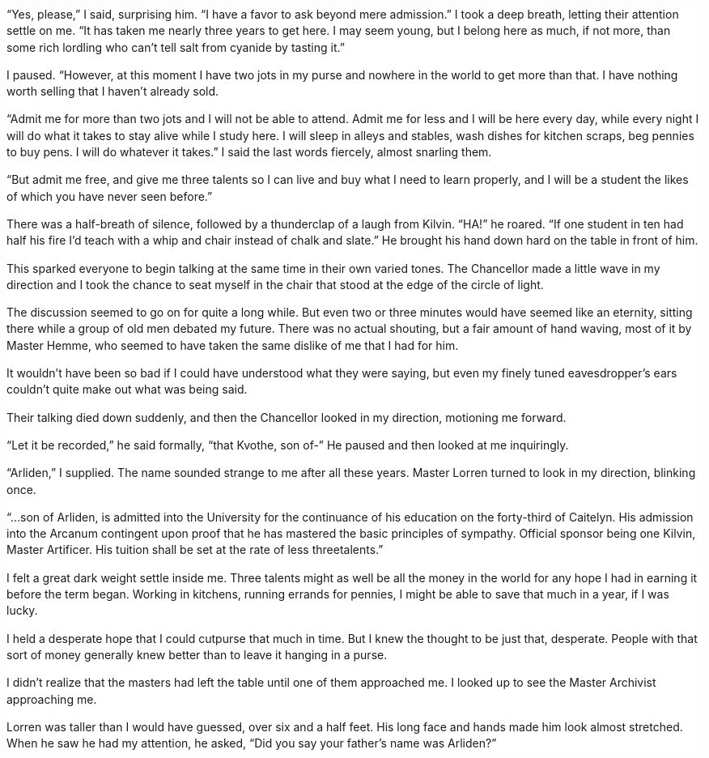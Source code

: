 “Yes, please,” I said, surprising him. “I have a favor to ask beyond mere admission.” I took a deep breath, letting their attention settle on me. “It has taken me nearly three years to get here. I may seem young, but I belong here as much, if not more, than some rich lordling who can’t tell salt from cyanide by tasting it.”

I paused. “However, at this moment I have two jots in my purse and nowhere in the world to get more than that. I have nothing worth selling that I haven’t already sold.

“Admit me for more than two jots and I will not be able to attend. Admit me for less and I will be here every day, while every night I will do what it takes to stay alive while I study here. I will sleep in alleys and stables, wash dishes for kitchen scraps, beg pennies to buy pens. I will do whatever it takes.” I said the last words fiercely, almost snarling them.

“But admit me free, and give me three talents so I can live and buy what I need to learn properly, and I will be a student the likes of which you have never seen before.”

There was a half-breath of silence, followed by a thunderclap of a laugh from Kilvin. “HA!” he roared. “If one student in ten had half his fire I’d teach with a whip and chair instead of chalk and slate.” He brought his hand down hard on the table in front of him.

This sparked everyone to begin talking at the same time in their own varied tones. The Chancellor made a little wave in my direction and I took the chance to seat myself in the chair that stood at the edge of the circle of light.

The discussion seemed to go on for quite a long while. But even two or three minutes would have seemed like an eternity, sitting there while a group of old men debated my future. There was no actual shouting, but a fair amount of hand waving, most of it by Master Hemme, who seemed to have taken the same dislike of me that I had for him.

It wouldn’t have been so bad if I could have understood what they were saying, but even my finely tuned eavesdropper’s ears couldn’t quite make out what was being said.

Their talking died down suddenly, and then the Chancellor looked in my direction, motioning me forward.

“Let it be recorded,” he said formally, “that Kvothe, son of-” He paused and then looked at me inquiringly.

“Arliden,” I supplied. The name sounded strange to me after all these years. Master Lorren turned to look in my direction, blinking once.

“…son of Arliden, is admitted into the University for the continuance of his education on the forty-third of Caitelyn. His admission into the Arcanum contingent upon proof that he has mastered the basic principles of sympathy. Official sponsor being one Kilvin, Master Artificer. His tuition shall be set at the rate of less threetalents.”

I felt a great dark weight settle inside me. Three talents might as well be all the money in the world for any hope I had in earning it before the term began. Working in kitchens, running errands for pennies, I might be able to save that much in a year, if I was lucky.

I held a desperate hope that I could cutpurse that much in time. But I knew the thought to be just that, desperate. People with that sort of money generally knew better than to leave it hanging in a purse.

I didn’t realize that the masters had left the table until one of them approached me. I looked up to see the Master Archivist approaching me.

Lorren was taller than I would have guessed, over six and a half feet. His long face and hands made him look almost stretched. When he saw he had my attention, he asked, “Did you say your father’s name was Arliden?”
